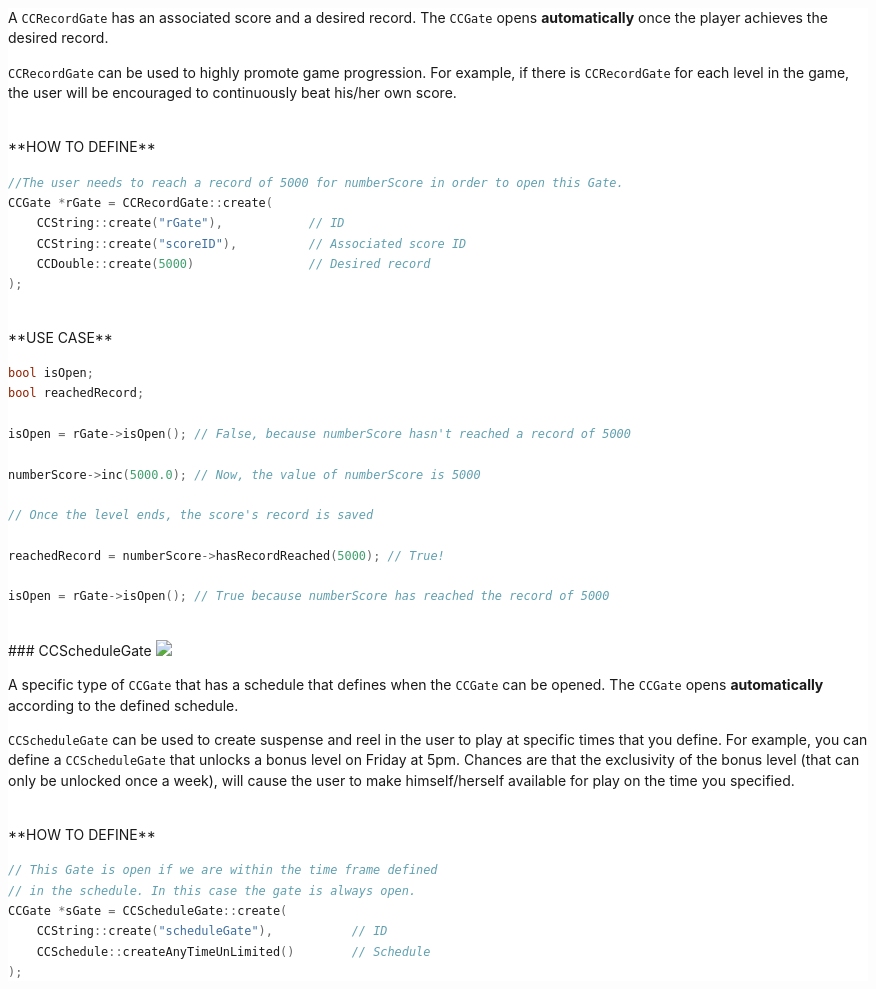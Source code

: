 A `CCRecordGate` has an associated score and a desired record. The `CCGate` opens **automatically** once the player achieves the desired record.

`CCRecordGate` can be used to highly promote game progression. For example, if there is `CCRecordGate` for each level in the game, the user will be encouraged to continuously beat his/her own score.

<br>
**HOW TO DEFINE**

``` cpp
//The user needs to reach a record of 5000 for numberScore in order to open this Gate.
CCGate *rGate = CCRecordGate::create(
	CCString::create("rGate"),            // ID
	CCString::create("scoreID"),          // Associated score ID
	CCDouble::create(5000)                // Desired record
);
```

<br>
**USE CASE**

``` cpp
bool isOpen;
bool reachedRecord;

isOpen = rGate->isOpen(); // False, because numberScore hasn't reached a record of 5000

numberScore->inc(5000.0); // Now, the value of numberScore is 5000

// Once the level ends, the score's record is saved

reachedRecord = numberScore->hasRecordReached(5000); // True!

isOpen = rGate->isOpen(); // True because numberScore has reached the record of 5000
```

<br>
### CCScheduleGate <a href="https://github.com/soomla/cocos2dx-levelup/blob/master/Soomla/gates/CCScheduleGate.h" target="_blank"><img class="link-icon-small" src="/img/tutorial_img/linkImg.png"></a>

A specific type of `CCGate` that has a schedule that defines when the `CCGate` can be opened. The `CCGate` opens **automatically** according to the defined schedule.

`CCScheduleGate` can be used to create suspense and reel in the user to play at specific times that you define. For example, you can define a `CCScheduleGate` that unlocks a bonus level on Friday at 5pm. Chances are that the exclusivity of the bonus level (that can only be unlocked once a week), will cause the user to make himself/herself available for play on the time you specified.

<br>
**HOW TO DEFINE**

``` cpp
// This Gate is open if we are within the time frame defined
// in the schedule. In this case the gate is always open.
CCGate *sGate = CCScheduleGate::create(
	CCString::create("scheduleGate"),           // ID
	CCSchedule::createAnyTimeUnLimited()        // Schedule
);
```
